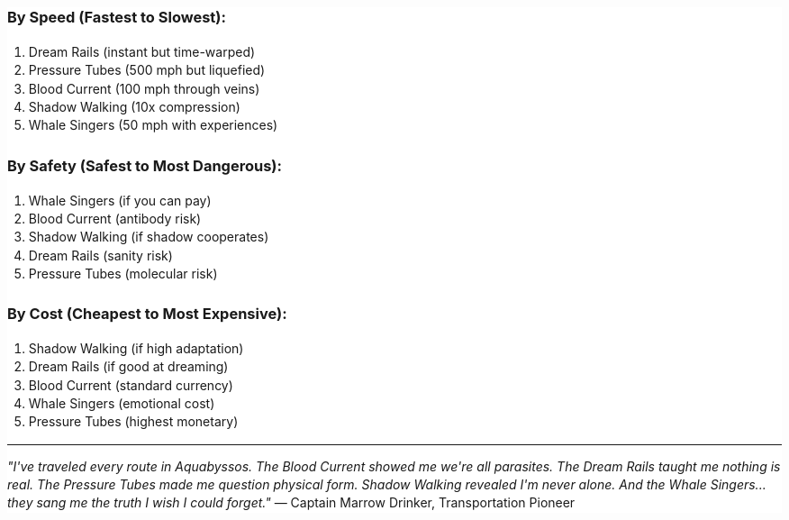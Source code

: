 ### By Speed (Fastest to Slowest):
1. Dream Rails (instant but time-warped)
2. Pressure Tubes (500 mph but liquefied)
3. Blood Current (100 mph through veins)
4. Shadow Walking (10x compression)
5. Whale Singers (50 mph with experiences)

### By Safety (Safest to Most Dangerous):
1. Whale Singers (if you can pay)
2. Blood Current (antibody risk)
3. Shadow Walking (if shadow cooperates)
4. Dream Rails (sanity risk)
5. Pressure Tubes (molecular risk)

### By Cost (Cheapest to Most Expensive):
1. Shadow Walking (if high adaptation)
2. Dream Rails (if good at dreaming)
3. Blood Current (standard currency)
4. Whale Singers (emotional cost)
5. Pressure Tubes (highest monetary)

---

*"I've traveled every route in Aquabyssos. The Blood Current showed me we're all parasites. The Dream Rails taught me nothing is real. The Pressure Tubes made me question physical form. Shadow Walking revealed I'm never alone. And the Whale Singers... they sang me the truth I wish I could forget."*
— Captain Marrow Drinker, Transportation Pioneer